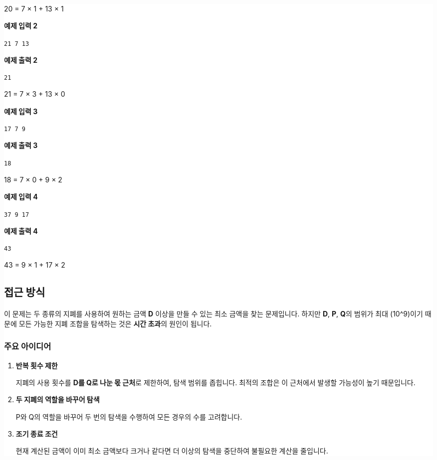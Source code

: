 20 = 7 × 1 + 13 × 1

**예제 입력 2**

```
21 7 13
```

**예제 출력 2**

```
21
```

21 = 7 × 3 + 13 × 0

**예제 입력 3**

```
17 7 9
```

**예제 출력 3**

```
18
```

18 = 7 × 0 + 9 × 2

**예제 입력 4**

```
37 9 17
```

**예제 출력 4**

```
43
```

43 = 9 × 1 + 17 × 2

## 접근 방식

이 문제는 두 종류의 지폐를 사용하여 원하는 금액 **D** 이상을 만들 수 있는 최소 금액을 찾는 문제입니다. 하지만 **D**, **P**, **Q**의 범위가 최대 \(10^9\)이기 때문에 모든 가능한 지폐 조합을 탐색하는 것은 **시간 초과**의 원인이 됩니다.

### 주요 아이디어

1. **반복 횟수 제한**

   지폐의 사용 횟수를 **D를 Q로 나눈 몫 근처**로 제한하여, 탐색 범위를 좁힙니다. 최적의 조합은 이 근처에서 발생할 가능성이 높기 때문입니다.

2. **두 지폐의 역할을 바꾸어 탐색**

   P와 Q의 역할을 바꾸어 두 번의 탐색을 수행하여 모든 경우의 수를 고려합니다.

3. **조기 종료 조건**

   현재 계산된 금액이 이미 최소 금액보다 크거나 같다면 더 이상의 탐색을 중단하여 불필요한 계산을 줄입니다.
